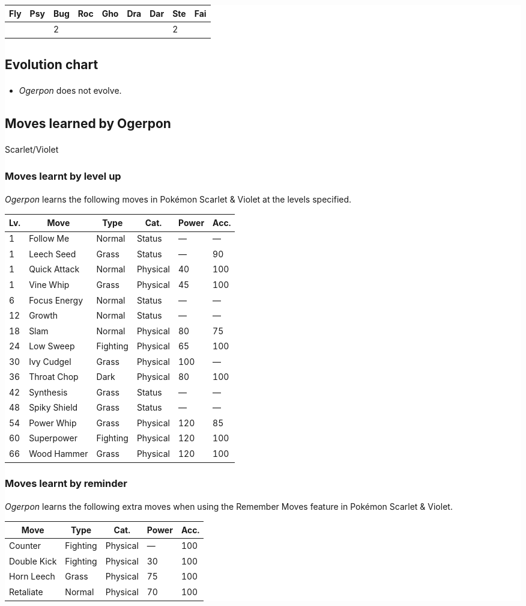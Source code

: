 | Fly | Psy | Bug | Roc | Gho | Dra | Dar | Ste | Fai |
| --- | --- | --- | --- | --- | --- | --- | --- | --- |
|  |  | 2 |  |  |  |  | 2 |  |

Evolution chart
---------------

* *Ogerpon* does not evolve.

Moves learned by Ogerpon
------------------------

Scarlet/Violet

### Moves learnt by level up

*Ogerpon* learns the following moves in Pokémon Scarlet & Violet at the levels specified.

| Lv. | Move | Type | Cat. | Power | Acc. |
| --- | --- | --- | --- | --- | --- |
| 1 | Follow Me | Normal | Status | — | — |
| 1 | Leech Seed | Grass | Status | — | 90 |
| 1 | Quick Attack | Normal | Physical | 40 | 100 |
| 1 | Vine Whip | Grass | Physical | 45 | 100 |
| 6 | Focus Energy | Normal | Status | — | — |
| 12 | Growth | Normal | Status | — | — |
| 18 | Slam | Normal | Physical | 80 | 75 |
| 24 | Low Sweep | Fighting | Physical | 65 | 100 |
| 30 | Ivy Cudgel | Grass | Physical | 100 | — |
| 36 | Throat Chop | Dark | Physical | 80 | 100 |
| 42 | Synthesis | Grass | Status | — | — |
| 48 | Spiky Shield | Grass | Status | — | — |
| 54 | Power Whip | Grass | Physical | 120 | 85 |
| 60 | Superpower | Fighting | Physical | 120 | 100 |
| 66 | Wood Hammer | Grass | Physical | 120 | 100 |

### Moves learnt by reminder

*Ogerpon* learns the following extra moves when using the Remember Moves feature in Pokémon Scarlet & Violet.

| Move | Type | Cat. | Power | Acc. |
| --- | --- | --- | --- | --- |
| Counter | Fighting | Physical | — | 100 |
| Double Kick | Fighting | Physical | 30 | 100 |
| Horn Leech | Grass | Physical | 75 | 100 |
| Retaliate | Normal | Physical | 70 | 100 |
